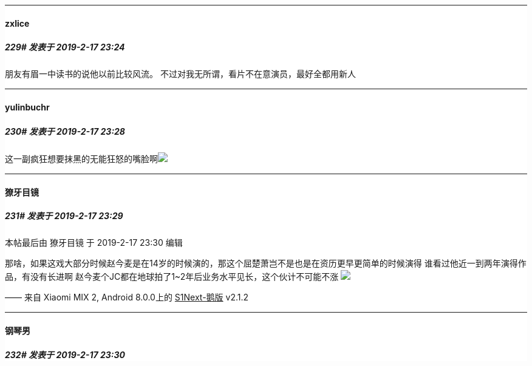 





-----

####  zxlice  
##### 229#       发表于 2019-2-17 23:24




朋友有眉一中读书的说他以前比较风流。
不过对我无所谓，看片不在意演员，最好全都用新人







-----

####  yulinbuchr  
##### 230#       发表于 2019-2-17 23:28




这一副疯狂想要抹黑的无能狂怒的嘴脸啊<img src="https://static.saraba1st.com/image/smiley/face2017/067.png" referrerpolicy="no-referrer">







-----

####  獠牙目镜  
##### 231#       发表于 2019-2-17 23:29



 本帖最后由 獠牙目镜 于 2019-2-17 23:30 编辑 

那啥，如果这戏大部分时候赵今麦是在14岁的时候演的，那这个屈楚萧岂不是也是在资历更早更简单的时候演得
谁看过他近一到两年演得作品，有没有长进啊
赵今麦个JC都在地球拍了1~2年后业务水平见长，这个伙计不可能不涨
<img src="https://static.saraba1st.com/image/smiley/face2017/067.png" referrerpolicy="no-referrer">

—— 来自 Xiaomi MIX 2, Android 8.0.0上的 [S1Next-鹅版](https://github.com/ykrank/S1-Next/releases) v2.1.2







-----

####  钢琴男  
##### 232#       发表于 2019-2-17 23:30

